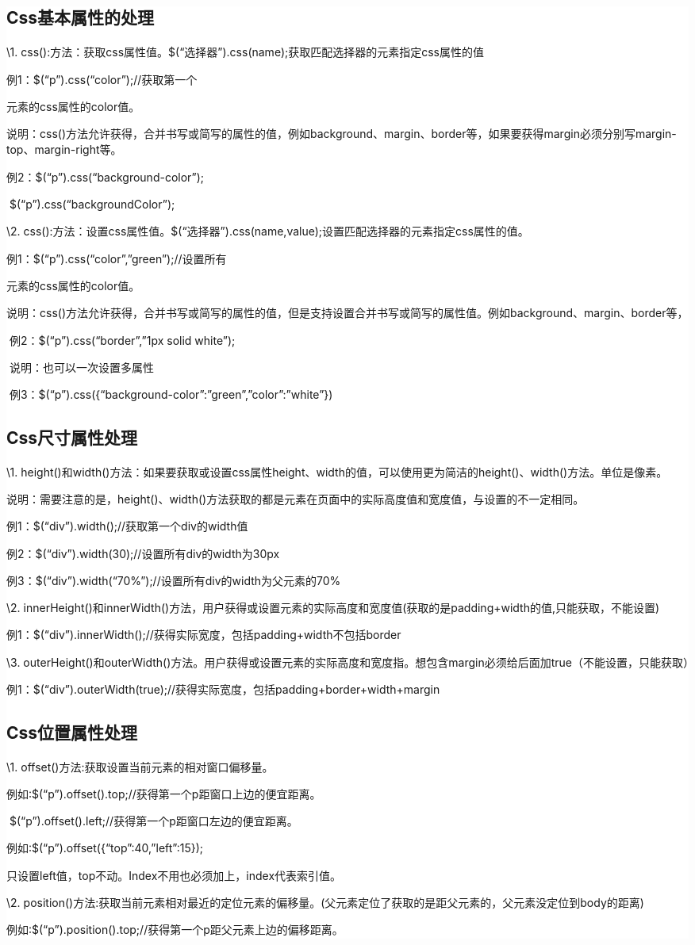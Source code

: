 ## Css基本属性的处理

\1.   css():方法：获取css属性值。$(“选择器”).css(name);获取匹配选择器的元素指定css属性的值

例1：$(“p”).css(“color”);//获取第一个<p>元素的css属性的color值。

 说明：css()方法允许获得，合并书写或简写的属性的值，例如background、margin、border等，如果要获得margin必须分别写margin-top、margin-right等。

例2：$(“p”).css(“background-color”);

​     $(“p”).css(“backgroundColor”);

\2.   css():方法：设置css属性值。$(“选择器”).css(name,value);设置匹配选择器的元素指定css属性的值。

例1：$(“p”).css(“color”,”green”);//设置所有<p>元素的css属性的color值。

​    说明：css()方法允许获得，合并书写或简写的属性的值，但是支持设置合并书写或简写的属性值。例如background、margin、border等，

​    例2：$(“p”).css(“border”,”1px solid white”);

​    说明：也可以一次设置多属性

​    例3：$(“p”).css({“background-color”:”green”,”color”:”white”})

## Css尺寸属性处理

\1.   height()和width()方法：如果要获取或设置css属性height、width的值，可以使用更为简洁的height()、width()方法。单位是像素。

说明：需要注意的是，height()、width()方法获取的都是元素在页面中的实际高度值和宽度值，与设置的不一定相同。

例1：$(“div”).width();//获取第一个div的width值

例2：$(“div”).width(30);//设置所有div的width为30px

例3：$(“div”).width(“70%”);//设置所有div的width为父元素的70%

\2.   innerHeight()和innerWidth()方法，用户获得或设置元素的实际高度和宽度值(获取的是padding+width的值,只能获取，不能设置)

例1：$(“div”).innerWidth();//获得实际宽度，包括padding+width不包括border 

\3.   outerHeight()和outerWidth()方法。用户获得或设置元素的实际高度和宽度指。想包含margin必须给后面加true（不能设置，只能获取）

例1：$(“div”).outerWidth(true);//获得实际宽度，包括padding+border+width+margin

## Css位置属性处理

\1.   offset()方法:获取设置当前元素的相对窗口偏移量。

例如:$(“p”).offset().top;//获得第一个p距窗口上边的便宜距离。

​    $(“p”).offset().left;//获得第一个p距窗口左边的便宜距离。

例如:$(“p”).offset({“top”:40,”left”:15});

 

只设置left值，top不动。Index不用也必须加上，index代表索引值。

  

\2.   position()方法:获取当前元素相对最近的定位元素的偏移量。(父元素定位了获取的是距父元素的，父元素没定位到body的距离)

例如:$(“p”).position().top;//获得第一个p距父元素上边的偏移距离。
